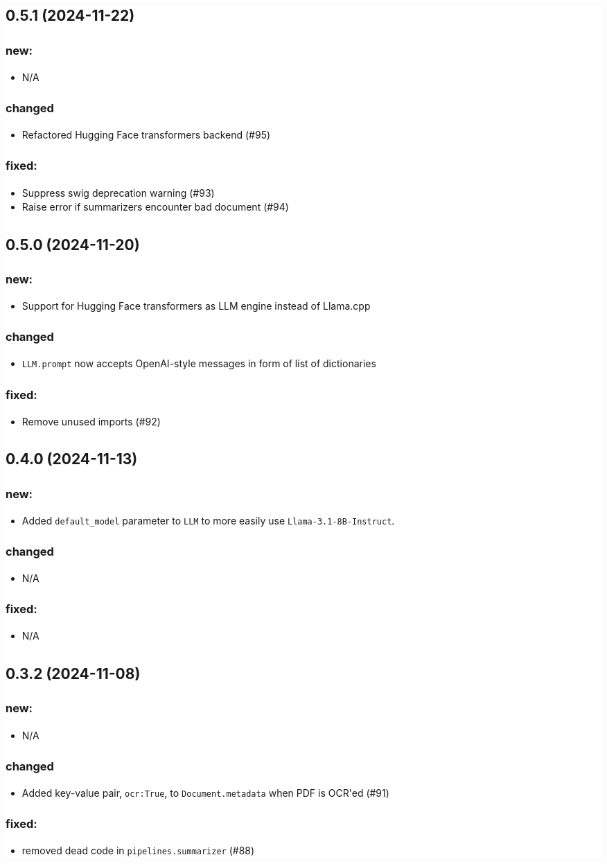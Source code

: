 
## 0.5.1 (2024-11-22)

### new:
- N/A

### changed
- Refactored Hugging Face transformers backend (#95)

### fixed:
- Suppress swig deprecation warning (#93)
- Raise error if summarizers encounter bad document (#94)


## 0.5.0 (2024-11-20)

### new:
- Support for Hugging Face transformers as LLM engine instead of Llama.cpp

### changed
- `LLM.prompt` now accepts OpenAI-style messages in form of list of dictionaries

### fixed:
- Remove unused imports (#92)


## 0.4.0 (2024-11-13)

### new:
- Added `default_model` parameter to `LLM` to more easily use `Llama-3.1-8B-Instruct`.

### changed
- N/A

### fixed:
- N/A


## 0.3.2 (2024-11-08)

### new:
- N/A

### changed
- Added key-value pair, `ocr:True`, to `Document.metadata` when PDF is OCR'ed (#91)

### fixed:
- removed dead code in `pipelines.summarizer` (#88)
